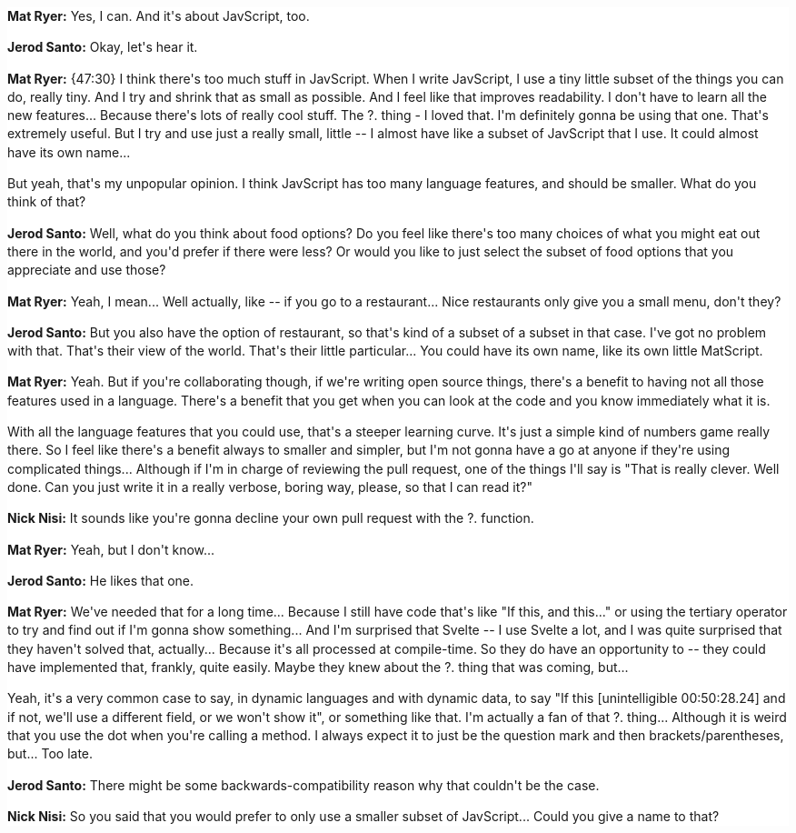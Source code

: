 **Mat Ryer:** Yes, I can. And it's about JavScript, too.

**Jerod Santo:** Okay, let's hear it.

**Mat Ryer:** \{47:30\} I think there's too much stuff in JavScript. When I write JavScript, I use a tiny little subset of the things you can do, really tiny. And I try and shrink that as small as possible. And I feel like that improves readability. I don't have to learn all the new features... Because there's lots of really cool stuff. The ?. thing - I loved that. I'm definitely gonna be using that one. That's extremely useful. But I try and use just a really small, little -- I almost have like a subset of JavScript that I use. It could almost have its own name...

But yeah, that's my unpopular opinion. I think JavScript has too many language features, and should be smaller. What do you think of that?

**Jerod Santo:** Well, what do you think about food options? Do you feel like there's too many choices of what you might eat out there in the world, and you'd prefer if there were less? Or would you like to just select the subset of food options that you appreciate and use those?

**Mat Ryer:** Yeah, I mean... Well actually, like -- if you go to a restaurant... Nice restaurants only give you a small menu, don't they?

**Jerod Santo:** But you also have the option of restaurant, so that's kind of a subset of a subset in that case. I've got no problem with that. That's their view of the world. That's their little particular... You could have its own name, like its own little MatScript.

**Mat Ryer:** Yeah. But if you're collaborating though, if we're writing open source things, there's a benefit to having not all those features used in a language. There's a benefit that you get when you can look at the code and you know immediately what it is.

With all the language features that you could use, that's a steeper learning curve. It's just a simple kind of numbers game really there. So I feel like there's a benefit always to smaller and simpler, but I'm not gonna have a go at anyone if they're using complicated things... Although if I'm in charge of reviewing the pull request, one of the things I'll say is "That is really clever. Well done. Can you just write it in a really verbose, boring way, please, so that I can read it?"

**Nick Nisi:** It sounds like you're gonna decline your own pull request with the ?. function.

**Mat Ryer:** Yeah, but I don't know...

**Jerod Santo:** He likes that one.

**Mat Ryer:** We've needed that for a long time... Because I still have code that's like "If this, and this..." or using the tertiary operator to try and find out if I'm gonna show something... And I'm surprised that Svelte -- I use Svelte a lot, and I was quite surprised that they haven't solved that, actually... Because it's all processed at compile-time. So they do have an opportunity to -- they could have implemented that, frankly, quite easily. Maybe they knew about the ?. thing that was coming, but...

Yeah, it's a very common case to say, in dynamic languages and with dynamic data, to say "If this \[unintelligible 00:50:28.24\] and if not, we'll use a different field, or we won't show it", or something like that. I'm actually a fan of that ?. thing... Although it is weird that you use the dot when you're calling a method. I always expect it to just be the question mark and then brackets/parentheses, but... Too late.

**Jerod Santo:** There might be some backwards-compatibility reason why that couldn't be the case.

**Nick Nisi:** So you said that you would prefer to only use a smaller subset of JavScript... Could you give a name to that?
